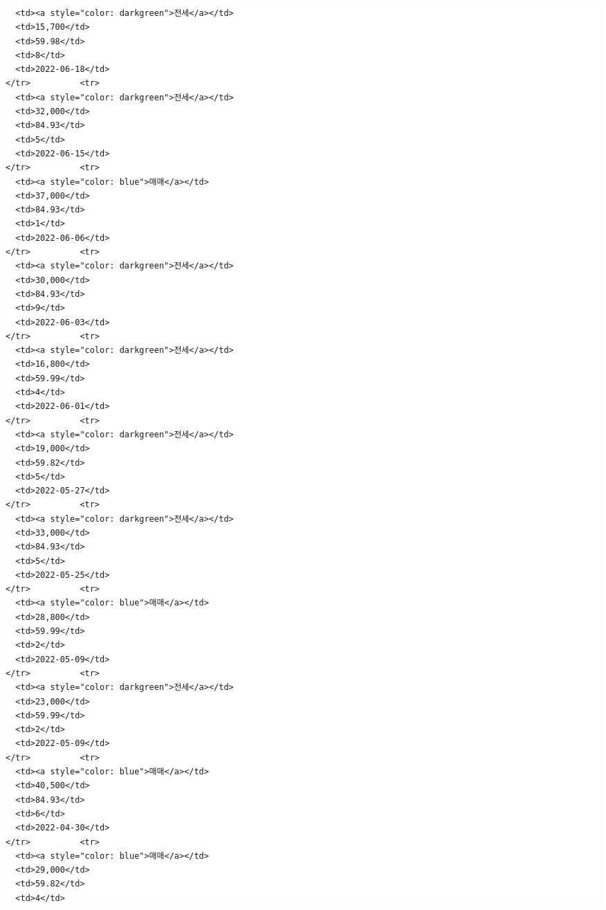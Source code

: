       <td><a style="color: darkgreen">전세</a></td>
      <td>15,700</td>
      <td>59.98</td>
      <td>8</td>
      <td>2022-06-18</td>
    </tr>          <tr>
      <td><a style="color: darkgreen">전세</a></td>
      <td>32,000</td>
      <td>84.93</td>
      <td>5</td>
      <td>2022-06-15</td>
    </tr>          <tr>
      <td><a style="color: blue">매매</a></td>
      <td>37,000</td>
      <td>84.93</td>
      <td>1</td>
      <td>2022-06-06</td>
    </tr>          <tr>
      <td><a style="color: darkgreen">전세</a></td>
      <td>30,000</td>
      <td>84.93</td>
      <td>9</td>
      <td>2022-06-03</td>
    </tr>          <tr>
      <td><a style="color: darkgreen">전세</a></td>
      <td>16,800</td>
      <td>59.99</td>
      <td>4</td>
      <td>2022-06-01</td>
    </tr>          <tr>
      <td><a style="color: darkgreen">전세</a></td>
      <td>19,000</td>
      <td>59.82</td>
      <td>5</td>
      <td>2022-05-27</td>
    </tr>          <tr>
      <td><a style="color: darkgreen">전세</a></td>
      <td>33,000</td>
      <td>84.93</td>
      <td>5</td>
      <td>2022-05-25</td>
    </tr>          <tr>
      <td><a style="color: blue">매매</a></td>
      <td>28,800</td>
      <td>59.99</td>
      <td>2</td>
      <td>2022-05-09</td>
    </tr>          <tr>
      <td><a style="color: darkgreen">전세</a></td>
      <td>23,000</td>
      <td>59.99</td>
      <td>2</td>
      <td>2022-05-09</td>
    </tr>          <tr>
      <td><a style="color: blue">매매</a></td>
      <td>40,500</td>
      <td>84.93</td>
      <td>6</td>
      <td>2022-04-30</td>
    </tr>          <tr>
      <td><a style="color: blue">매매</a></td>
      <td>29,000</td>
      <td>59.82</td>
      <td>4</td>